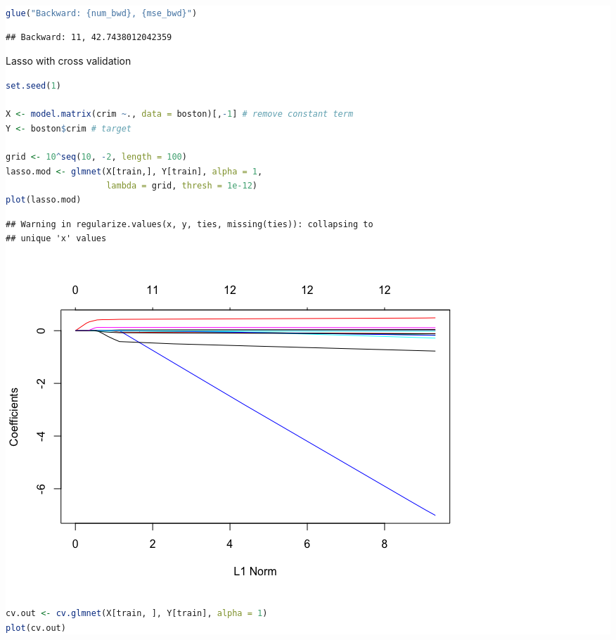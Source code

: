 ``` r
glue("Backward: {num_bwd}, {mse_bwd}")
```

    ## Backward: 11, 42.7438012042359

Lasso with cross validation

``` r
set.seed(1)

X <- model.matrix(crim ~., data = boston)[,-1] # remove constant term
Y <- boston$crim # target

grid <- 10^seq(10, -2, length = 100)
lasso.mod <- glmnet(X[train,], Y[train], alpha = 1, 
                    lambda = grid, thresh = 1e-12)
plot(lasso.mod)
```

    ## Warning in regularize.values(x, y, ties, missing(ties)): collapsing to
    ## unique 'x' values

![](chp6-regularization_files/figure-gfm/lasso-cv-11a-1.png)

``` r
cv.out <- cv.glmnet(X[train, ], Y[train], alpha = 1)
plot(cv.out)
```

